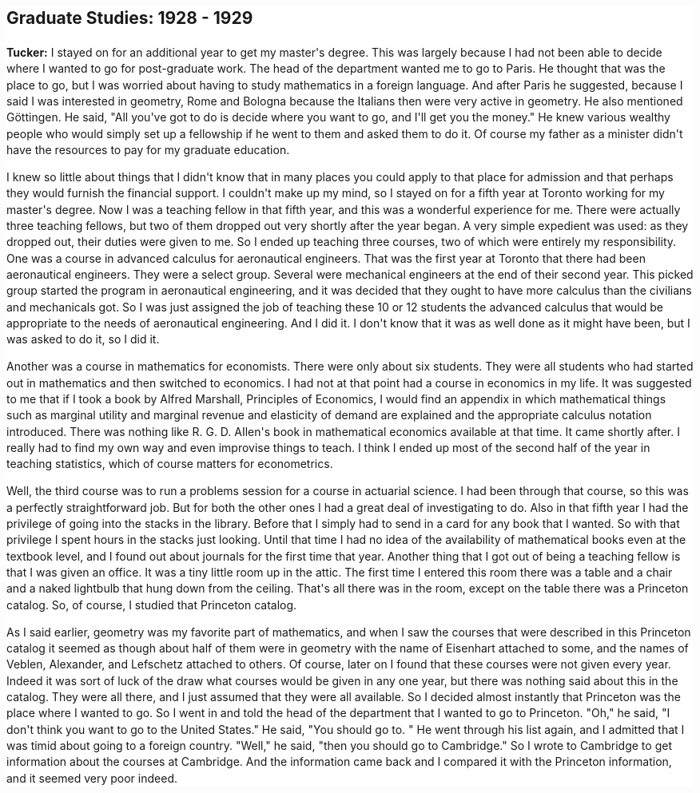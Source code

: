 
# 


## Graduate Studies: 1928 - 1929

**Tucker:** I stayed on for an additional year to get my master's degree. This was largely because I had not been able to decide where I wanted to go for post-graduate work. The head of the department wanted me to go to Paris. He thought that was the place to go, but I was worried about having to study mathematics in a foreign language. And after Paris he suggested, because I said I was interested in geometry, Rome and Bologna because the Italians then were very active in geometry. He also mentioned Göttingen. He said, "All you've got to do is decide where you want to go, and I'll get you the money." He knew various wealthy people who would simply set up a fellowship if he went to them and asked them to do it. Of course my father as a minister didn't have the resources to pay for my graduate education.

I knew so little about things that I didn't know that in many places you could apply to that place for admission and that perhaps they would furnish the financial support. I couldn't make up my mind, so I stayed on for a fifth year at Toronto working for my master's degree. Now I was a teaching fellow in that fifth year, and this was a wonderful experience for me. There were actually three teaching fellows, but two of them dropped out very shortly after the year began. A very simple expedient was used: as they dropped out, their duties were given to me. So I ended up teaching three courses, two of which were entirely my responsibility. One was a course in advanced calculus for aeronautical engineers. That was the first year at Toronto that there had been aeronautical engineers. They were a select group. Several were mechanical engineers at the end of their second year. This picked group started the program in aeronautical engineering, and it was decided that they ought to have more calculus than the civilians and mechanicals got. So I was just assigned the job of teaching these 10 or 12 students the advanced calculus that would be appropriate to the needs of aeronautical engineering. And I did it. I don't know that it was as well done as it might have been, but I was asked to do it, so I did it.

Another was a course in mathematics for economists. There were only about six students. They were all students who had started out in mathematics and then switched to economics. I had not at that point had a course in economics in my life. It was suggested to me that if I took a book by Alfred Marshall, Principles of Economics, I would find an appendix in which mathematical things such as marginal utility and marginal revenue and elasticity of demand are explained and the appropriate calculus notation introduced. There was nothing like R. G. D. AIlen's book in mathematical economics available at that time. It came shortly after. I really had to find my own way and even improvise things to teach. I think I ended up most of the second half of the year in teaching statistics, which of course matters for econometrics.

Well, the third course was to run a problems session for a course in actuarial science. I had been through that course, so this was a perfectly straightforward job. But for both the other ones I had a great deal of investigating to do. Also in that fifth year I had the privilege of going into the stacks in the library. Before that I simply had to send in a card for any book that I wanted. So with that privilege I spent hours in the stacks just looking. Until that time I had no idea of the availability of mathematical books even at the textbook level, and I found out about journals for the first time that year. Another thing that I got out of being a teaching fellow is that I was given an office. It was a tiny little room up in the attic. The first time I entered this room there was a table and a chair and a naked lightbulb that hung down from the ceiling. That's all there was in the room, except on the table there was a Princeton catalog. So, of course, I studied that Princeton catalog.

As I said earlier, geometry was my favorite part of mathematics, and when I saw the courses that were described in this Princeton catalog it seemed as though about half of them were in geometry with the name of Eisenhart attached to some, and the names of Veblen, Alexander, and Lefschetz attached to others. Of course, later on I found that these courses were not given every year. Indeed it was sort of luck of the draw what courses would be given in any one year, but there was nothing said about this in the catalog. They were all there, and I just assumed that they were all available. So I decided almost instantly that Princeton was the place where I wanted to go. So I went in and told the head of the department that I wanted to go to Princeton. "Oh," he said, "I don't think you want to go to the United States." He said, "You should go to. " He went through his list again, and I admitted that I was timid about going to a foreign country. "Well," he said, "then you should go to Cambridge." So I wrote to Cambridge to get information about the courses at Cambridge. And the information came back and I compared it with the Princeton information, and it seemed very poor indeed.
